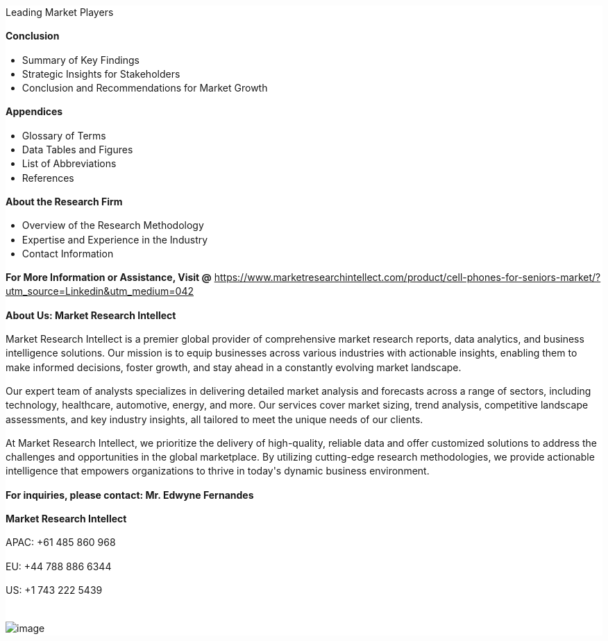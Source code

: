 Leading Market Players</li></ul><p><strong>Conclusion</strong></p><ul><li>Summary of Key Findings</li><li>Strategic Insights for Stakeholders</li><li>Conclusion and Recommendations for Market Growth</li></ul><p><strong>Appendices</strong></p><ul><li>Glossary of Terms</li><li>Data Tables and Figures</li><li>List of Abbreviations</li><li>References</li></ul><p><strong>About the Research Firm</strong></p><ul><li>Overview of the Research Methodology</li><li>Expertise and Experience in the Industry</li><li>Contact Information</li></ul></div><div class="article-main__content" data-test-id="publishing-text-block"><p><span class="font-[700]"><strong>For More Information or Assistance, Visit @</strong>&nbsp;<a href="https://www.marketresearchintellect.com/product/cell-phones-for-seniors-market/?utm_source=Linkedin&utm_medium=042">https://www.marketresearchintellect.com/product/cell-phones-for-seniors-market/?utm_source=Linkedin&utm_medium=042</a></span></p><p><strong>About Us: Market Research Intellect</strong></p><p>Market Research Intellect is a premier global provider of comprehensive market research reports, data analytics, and business intelligence solutions. Our mission is to equip businesses across various industries with actionable insights, enabling them to make informed decisions, foster growth, and stay ahead in a constantly evolving market landscape.</p><p>Our expert team of analysts specializes in delivering detailed market analysis and forecasts across a range of sectors, including technology, healthcare, automotive, energy, and more. Our services cover market sizing, trend analysis, competitive landscape assessments, and key industry insights, all tailored to meet the unique needs of our clients.</p><p>At Market Research Intellect, we prioritize the delivery of high-quality, reliable data and offer customized solutions to address the challenges and opportunities in the global marketplace. By utilizing cutting-edge research methodologies, we provide actionable intelligence that empowers organizations to thrive in today's dynamic business environment.</p><p><strong>For inquiries, please contact: Mr. Edwyne Fernandes</strong></p><p><strong>Market Research Intellect</strong></p><p>APAC: +61 485 860 968</p><p>EU: +44 788 886 6344</p><p>US: +1 743 222 5439</p></div><div class="article-main__content" data-test-id="publishing-text-block">&nbsp;</div>
![image](https://github.com/user-attachments/assets/176e95a2-1b1f-4806-836c-a895046f84f4)
